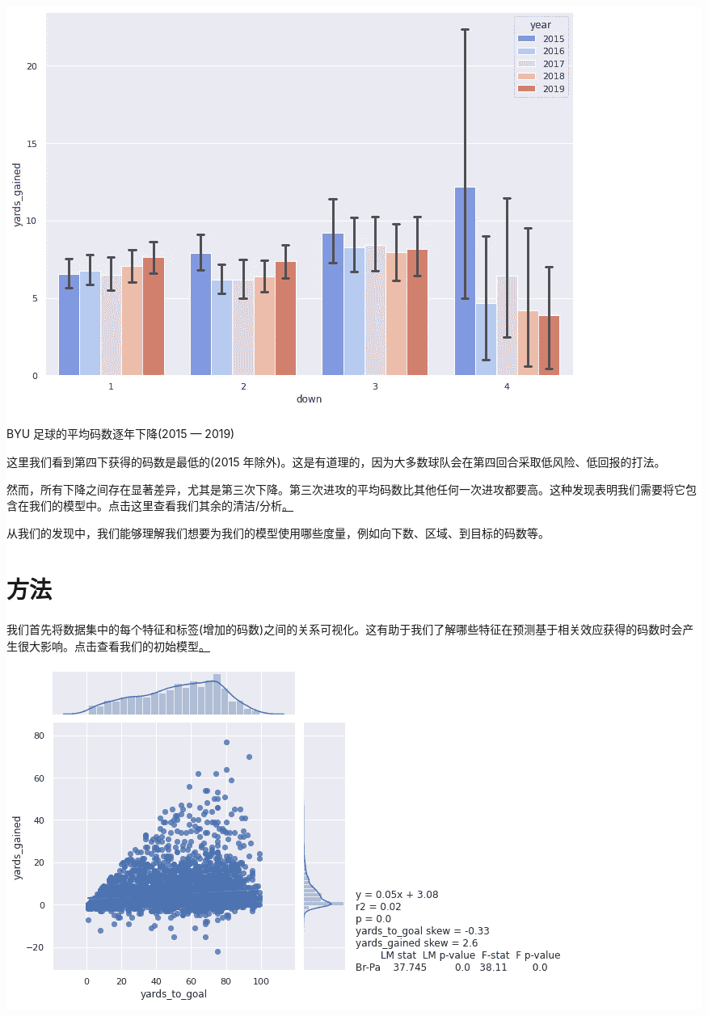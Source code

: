 ![](img/6e628aeeda2a890f7c81920d3def3425.png)

BYU 足球的平均码数逐年下降(2015 — 2019)

这里我们看到第四下获得的码数是最低的(2015 年除外)。这是有道理的，因为大多数球队会在第四回合采取低风险、低回报的打法。

然而，所有下降之间存在显著差异，尤其是第三次下降。第三次进攻的平均码数比其他任何一次进攻都要高。这种发现表明我们需要将它包含在我们的模型中。点击这里查看我们其余的清洁/分析[。](https://colab.research.google.com/drive/1_2jOZT8ATErt-Ep_XIPpUyJ3lvFIkYex?usp=sharing)

从我们的发现中，我们能够理解我们想要为我们的模型使用哪些度量，例如向下数、区域、到目标的码数等。

# 方法

我们首先将数据集中的每个特征和标签(增加的码数)之间的关系可视化。这有助于我们了解哪些特征在预测基于相关效应获得的码数时会产生很大影响。点击查看我们的初始模型[。](https://colab.research.google.com/drive/1-wyiv0CuknB1JNj01i0dtu0kUeb1crru?usp=sharing)

![](img/1abfe915e9fa822d0e20a204cae3b4d4.png)

